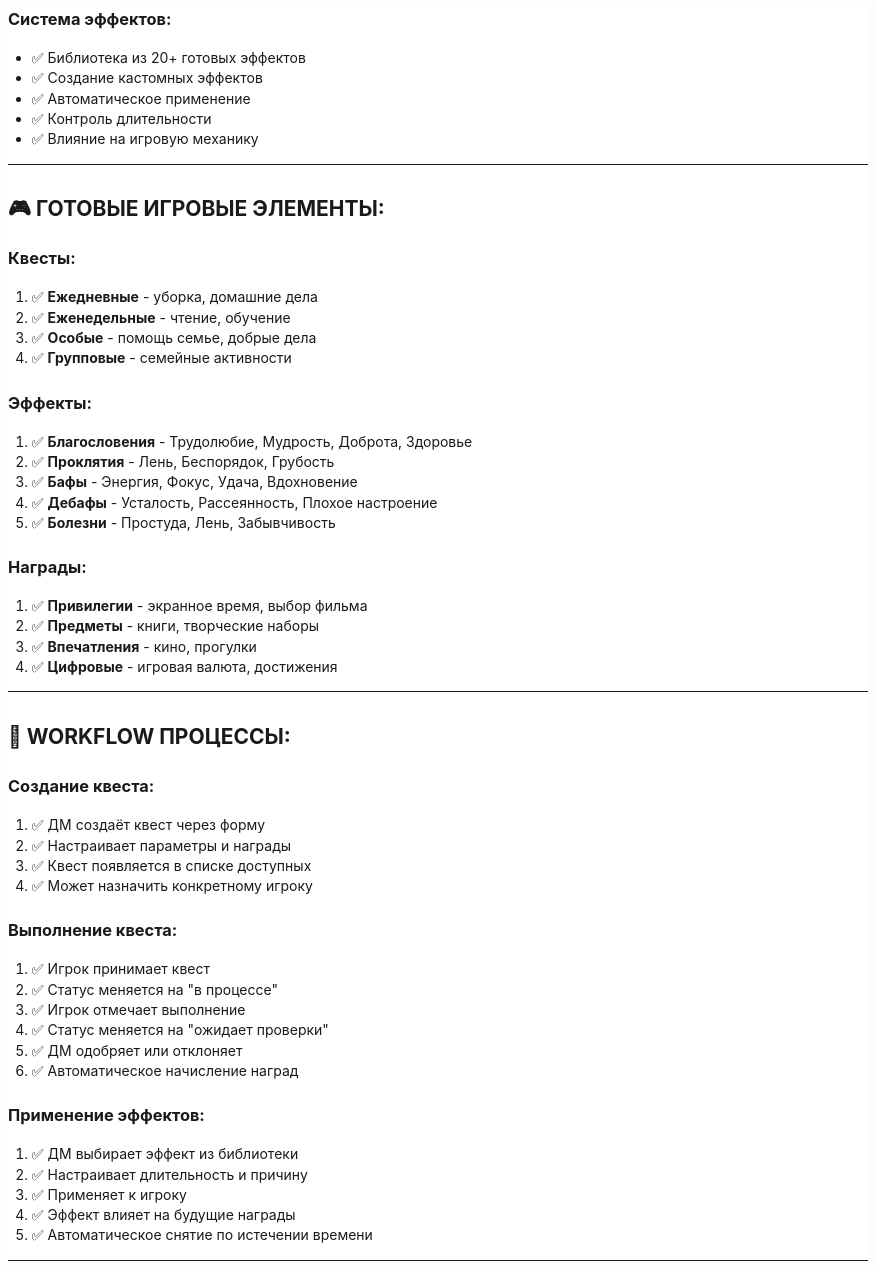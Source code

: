 ### **Система эффектов:**
- ✅ Библиотека из 20+ готовых эффектов
- ✅ Создание кастомных эффектов
- ✅ Автоматическое применение
- ✅ Контроль длительности
- ✅ Влияние на игровую механику

---

## 🎮 **ГОТОВЫЕ ИГРОВЫЕ ЭЛЕМЕНТЫ:**

### **Квесты:**
1. ✅ **Ежедневные** - уборка, домашние дела
2. ✅ **Еженедельные** - чтение, обучение
3. ✅ **Особые** - помощь семье, добрые дела
4. ✅ **Групповые** - семейные активности

### **Эффекты:**
1. ✅ **Благословения** - Трудолюбие, Мудрость, Доброта, Здоровье
2. ✅ **Проклятия** - Лень, Беспорядок, Грубость
3. ✅ **Бафы** - Энергия, Фокус, Удача, Вдохновение
4. ✅ **Дебафы** - Усталость, Рассеянность, Плохое настроение
5. ✅ **Болезни** - Простуда, Лень, Забывчивость

### **Награды:**
1. ✅ **Привилегии** - экранное время, выбор фильма
2. ✅ **Предметы** - книги, творческие наборы
3. ✅ **Впечатления** - кино, прогулки
4. ✅ **Цифровые** - игровая валюта, достижения

---

## 🔄 **WORKFLOW ПРОЦЕССЫ:**

### **Создание квеста:**
1. ✅ ДМ создаёт квест через форму
2. ✅ Настраивает параметры и награды
3. ✅ Квест появляется в списке доступных
4. ✅ Может назначить конкретному игроку

### **Выполнение квеста:**
1. ✅ Игрок принимает квест
2. ✅ Статус меняется на "в процессе"
3. ✅ Игрок отмечает выполнение
4. ✅ Статус меняется на "ожидает проверки"
5. ✅ ДМ одобряет или отклоняет
6. ✅ Автоматическое начисление наград

### **Применение эффектов:**
1. ✅ ДМ выбирает эффект из библиотеки
2. ✅ Настраивает длительность и причину
3. ✅ Применяет к игроку
4. ✅ Эффект влияет на будущие награды
5. ✅ Автоматическое снятие по истечении времени

---